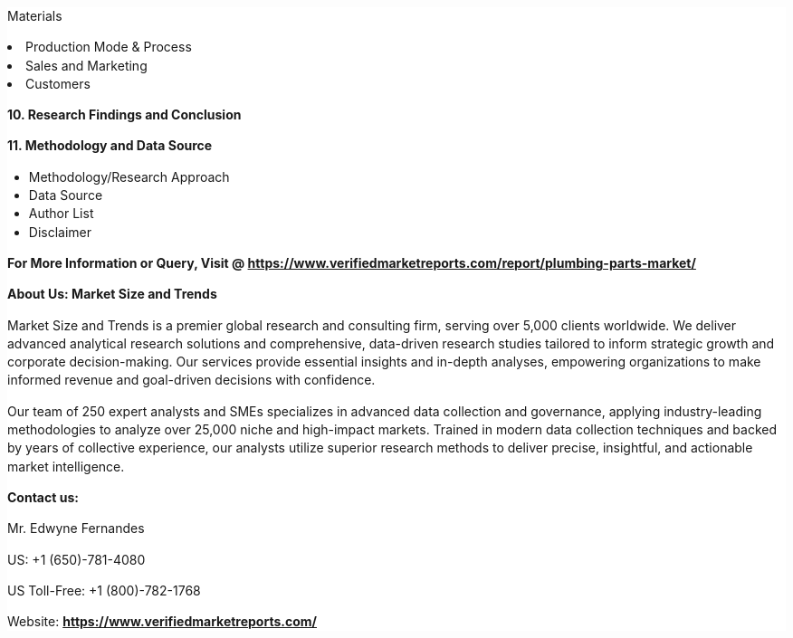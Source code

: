 Materials</li><li>Production Mode &amp; Process</li><li>Sales and Marketing</li><li>Customers</li></ul><p><strong>10. Research Findings and Conclusion</strong></p><p><strong>11. Methodology and Data Source</strong></p><ul><li>Methodology/Research Approach</li><li>Data Source</li><li>Author List</li><li>Disclaimer</li></ul></p><p><strong>For More Information or Query, Visit @ <a href="https://www.verifiedmarketreports.com/report/plumbing-parts-market/">https://www.verifiedmarketreports.com/report/plumbing-parts-market/</a></strong></p><p><strong>About Us: Market Size and Trends</strong></p><p>Market Size and Trends is a premier global research and consulting firm, serving over 5,000 clients worldwide. We deliver advanced analytical research solutions and comprehensive, data-driven research studies tailored to inform strategic growth and corporate decision-making. Our services provide essential insights and in-depth analyses, empowering organizations to make informed revenue and goal-driven decisions with confidence.</p><p>Our team of 250 expert analysts and SMEs specializes in advanced data collection and governance, applying industry-leading methodologies to analyze over 25,000 niche and high-impact markets. Trained in modern data collection techniques and backed by years of collective experience, our analysts utilize superior research methods to deliver precise, insightful, and actionable market intelligence.</p><p><strong>Contact us:</strong></p><p>Mr. Edwyne Fernandes</p><p>US: +1 (650)-781-4080</p><p>US Toll-Free: +1 (800)-782-1768</p><p>Website: <strong><a href="https://www.verifiedmarketreports.com/">https://www.verifiedmarketreports.com/</a></strong></p>
